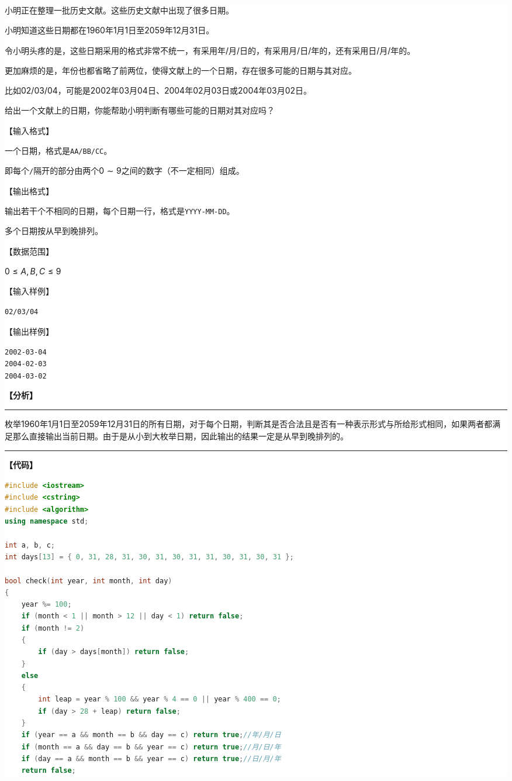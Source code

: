 小明正在整理一批历史文献。这些历史文献中出现了很多日期。

小明知道这些日期都在1960年1月1日至2059年12月31日。

令小明头疼的是，这些日期采用的格式非常不统一，有采用年/月/日的，有采用月/日/年的，还有采用日/月/年的。

更加麻烦的是，年份也都省略了前两位，使得文献上的一个日期，存在很多可能的日期与其对应。

比如02/03/04，可能是2002年03月04日、2004年02月03日或2004年03月02日。

给出一个文献上的日期，你能帮助小明判断有哪些可能的日期对其对应吗？

【输入格式】

一个日期，格式是`AA/BB/CC`。

即每个`/`隔开的部分由两个$0\sim 9$之间的数字（不一定相同）组成。

【输出格式】

输出若干个不相同的日期，每个日期一行，格式是`YYYY-MM-DD`。

多个日期按从早到晚排列。

【数据范围】

$0≤A,B,C≤9$

【输入样例】
```
02/03/04
```
【输出样例】
```
2002-03-04
2004-02-03
2004-03-02
```

**【分析】**
****
枚举1960年1月1日至2059年12月31日的所有日期，对于每个日期，判断其是否合法且是否有一种表示形式与所给形式相同，如果两者都满足那么直接输出当前日期。由于是从小到大枚举日期，因此输出的结果一定是从早到晚排列的。
****
**【代码】**
```cpp
#include <iostream>
#include <cstring>
#include <algorithm>
using namespace std;

int a, b, c;
int days[13] = { 0, 31, 28, 31, 30, 31, 30, 31, 31, 30, 31, 30, 31 };

bool check(int year, int month, int day)
{
    year %= 100;
    if (month < 1 || month > 12 || day < 1) return false;
    if (month != 2)
    {
        if (day > days[month]) return false;
    }
    else
    {
        int leap = year % 100 && year % 4 == 0 || year % 400 == 0;
        if (day > 28 + leap) return false;
    }
    if (year == a && month == b && day == c) return true;//年/月/日
    if (month == a && day == b && year == c) return true;//月/日/年
    if (day == a && month == b && year == c) return true;//日/月/年
    return false;
```